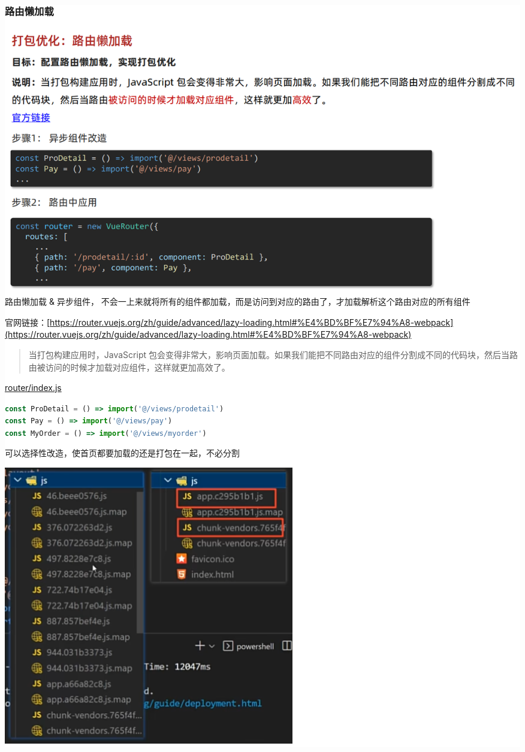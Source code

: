 ### 路由懒加载
![](assets/Pasted%20image%2020240209205352.png)
路由懒加载 & 异步组件， 不会一上来就将所有的组件都加载，而是访问到对应的路由了，才加载解析这个路由对应的所有组件

官网链接：[https://router.vuejs.org/zh/guide/advanced/lazy-loading.html#%E4%BD%BF%E7%94%A8-webpack](https://router.vuejs.org/zh/guide/advanced/lazy-loading.html#%E4%BD%BF%E7%94%A8-webpack)

> 当打包构建应用时，JavaScript 包会变得非常大，影响页面加载。如果我们能把不同路由对应的组件分割成不同的代码块，然后当路由被访问的时候才加载对应组件，这样就更加高效了。

[router/index.js](project/hm-shopping/src/router/index.js)
```js
const ProDetail = () => import('@/views/prodetail')
const Pay = () => import('@/views/pay')
const MyOrder = () => import('@/views/myorder')
```
可以选择性改造，使首页都要加载的还是打包在一起，不必分割

![](assets/Pasted%20image%2020240209211855.png)

